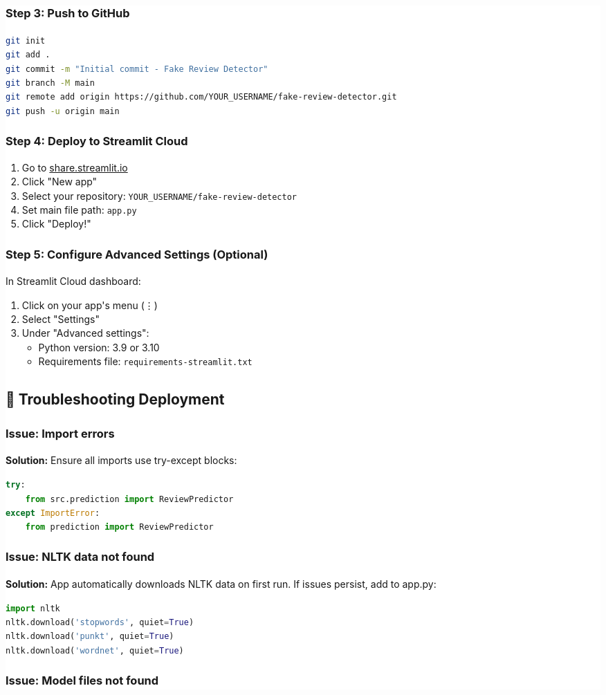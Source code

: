### Step 3: Push to GitHub

```bash
git init
git add .
git commit -m "Initial commit - Fake Review Detector"
git branch -M main
git remote add origin https://github.com/YOUR_USERNAME/fake-review-detector.git
git push -u origin main
```

### Step 4: Deploy to Streamlit Cloud

1. Go to [share.streamlit.io](https://share.streamlit.io)
2. Click "New app"
3. Select your repository: `YOUR_USERNAME/fake-review-detector`
4. Set main file path: `app.py`
5. Click "Deploy!"

### Step 5: Configure Advanced Settings (Optional)

In Streamlit Cloud dashboard:

1. Click on your app's menu (⋮)
2. Select "Settings"
3. Under "Advanced settings":
   - Python version: 3.9 or 3.10
   - Requirements file: `requirements-streamlit.txt`

## 🔧 Troubleshooting Deployment

### Issue: Import errors

**Solution:** Ensure all imports use try-except blocks:

```python
try:
    from src.prediction import ReviewPredictor
except ImportError:
    from prediction import ReviewPredictor
```

### Issue: NLTK data not found

**Solution:** App automatically downloads NLTK data on first run. If issues persist, add to app.py:

```python
import nltk
nltk.download('stopwords', quiet=True)
nltk.download('punkt', quiet=True)
nltk.download('wordnet', quiet=True)
```

### Issue: Model files not found
